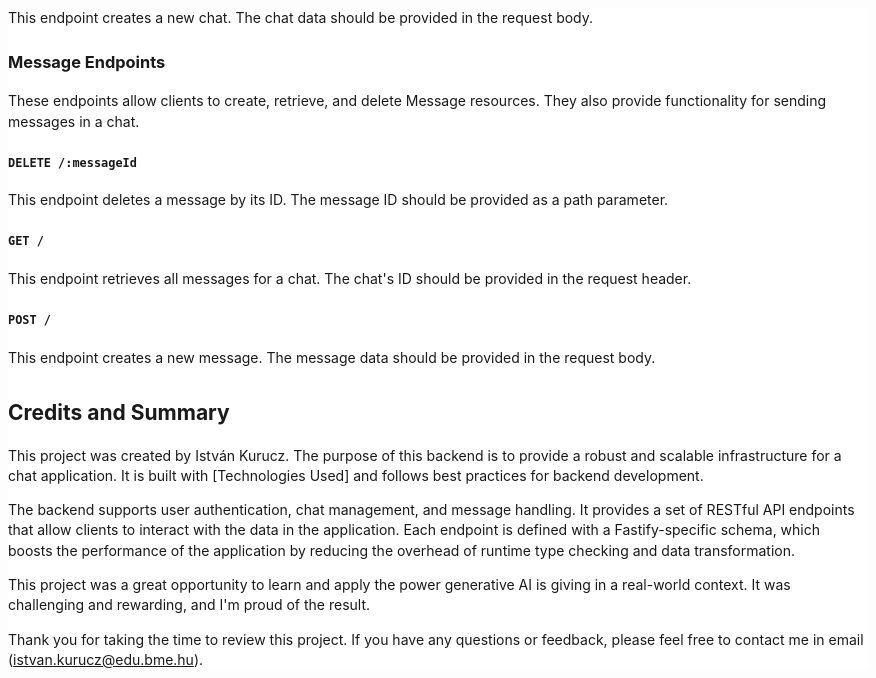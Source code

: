 This endpoint creates a new chat. The chat data should be provided in the request body.

### Message Endpoints

These endpoints allow clients to create, retrieve, and delete Message resources. They also provide functionality for sending messages in a chat.

#### `DELETE /:messageId`

This endpoint deletes a message by its ID. The message ID should be provided as a path parameter.

#### `GET /`

This endpoint retrieves all messages for a chat. The chat's ID should be provided in the request header.

#### `POST /`

This endpoint creates a new message. The message data should be provided in the request body.

## Credits and Summary

This project was created by István Kurucz. The purpose of this backend is to provide a robust and scalable infrastructure for a chat application. It is built with [Technologies Used] and follows best practices for backend development.

The backend supports user authentication, chat management, and message handling. It provides a set of RESTful API endpoints that allow clients to interact with the data in the application. Each endpoint is defined with a Fastify-specific schema, which boosts the performance of the application by reducing the overhead of runtime type checking and data transformation.

This project was a great opportunity to learn and apply the power generative AI is giving in a real-world context. It was challenging and rewarding, and I'm proud of the result.

Thank you for taking the time to review this project. If you have any questions or feedback, please feel free to contact me in email (istvan.kurucz@edu.bme.hu).
